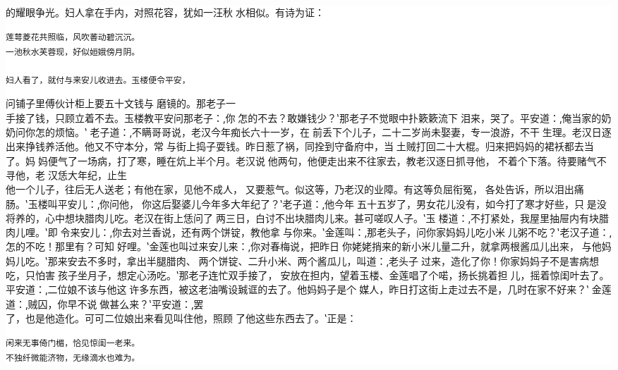 的耀眼争光。妇人拿在手内，对照花容，犹如一汪秋
水相似。有诗为证：	 	
 
  	莲萼菱花共照临，风吹萫动碧沉沉。	 	
  	一池秋水芙蓉现，好似姮娥傍月阴。	 	
 
  	妇人看了，就付与来安儿收进去。玉楼便令平安，	
问铺子里傅伙计柜上要五十文钱与	磨镜的。那老子一	
手接了钱，只顾立着不去。玉楼教平安问那老子：‚你
怎的不去？敢嫌钱少？‛那老子不觉眼中扑簌簌流下
泪来，哭了。平安道：‚俺当家的奶奶问你怎的烦恼。‛
老子道：‚不瞒哥哥说，老汉今年痴长六十一岁，在
前丢下个儿子，二十二岁尚未娶妻，专一浪游，不干
生理。老汉日逐出来挣钱养活他。他又不守本分，常
与街上捣子耍钱。昨日惹了祸，同拴到守备府中，当
土贼打回二十大棍。归来把妈妈的裙袄都去当了。妈
妈便气了一场病，打了寒，睡在炕上半个月。老汉说
他两句，他便走出来不往家去，教老汉逐日抓寻他， 
不着个下落。待要赌气不寻他，老	汉恁大年纪，止生	
他一个儿子，往后无人送老；有他在家，见他不成人，
又要惹气。似这等，乃老汉的业障。有这等负屈衔冤，
各处告诉，所以泪出痛肠。‛玉楼叫平安儿：‚你问他，
你这后娶婆儿今年多大年纪了？‛老子道：‚他今年
五十五岁了，男女花儿没有，如今打了寒才好些，只
是没将养的，心中想块腊肉儿吃。老汉在街上恁问了
两三日，白讨不出块腊肉儿来。甚可嗟叹人子。‛玉
楼道：‚不打紧处，我屋里抽屉内有块腊肉儿哩。‛即
令来安儿：‚你去对兰香说，还有两个饼锭，教他拿
与你来。‛金莲叫：‚那老头子，问你家妈妈儿吃小米
儿粥不吃？‛老汉子道：‚	怎的不吃！那里有？可知	
好哩。‛金莲也叫过来安儿来：‚你对春梅说，把昨日
你姥姥捎来的新小米儿量二升，就拿两根酱瓜儿出来，
与他妈妈儿吃。‛那来安去不多时，拿出半腿腊肉、
两个饼锭、二升小米、两个酱瓜儿，叫道：‚老头子
过来，造化了你！你家妈妈子不是害病想吃，只怕害
孩子坐月子，想定心汤吃。‛那老子连忙双手接了，
安放在担内，望着玉楼、金莲唱了个喏，扬长挑着担 
儿，摇着惊闺叶去了。平安道：‚二位娘不该与他这
许多东西，被这老油嘴设臹诓的去了。他妈妈子是个
媒人，昨日打这街上走过去不是，几时在家不好来？‛
金莲道：‚贼囚，你早不说	做甚么来？‛平安道：‚罢	
了，也是他造化。可可二位娘出来看见叫住他，照顾
了他这些东西去了。‛正是：	 	
 
  	闲来无事倚门楣，恰见惊闺一老来。	 	
  	不独纤微能济物，无缘滴水也难为。	 	 	
 

